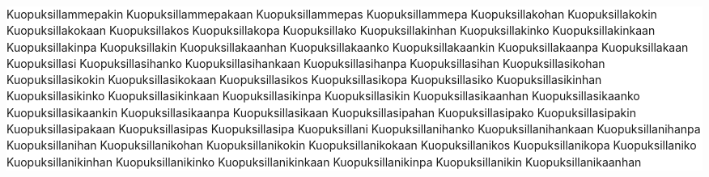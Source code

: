 Kuopuksillammepakin
Kuopuksillammepakaan
Kuopuksillammepas
Kuopuksillammepa
Kuopuksillakohan
Kuopuksillakokin
Kuopuksillakokaan
Kuopuksillakos
Kuopuksillakopa
Kuopuksillako
Kuopuksillakinhan
Kuopuksillakinko
Kuopuksillakinkaan
Kuopuksillakinpa
Kuopuksillakin
Kuopuksillakaanhan
Kuopuksillakaanko
Kuopuksillakaankin
Kuopuksillakaanpa
Kuopuksillakaan
Kuopuksillasi
Kuopuksillasihanko
Kuopuksillasihankaan
Kuopuksillasihanpa
Kuopuksillasihan
Kuopuksillasikohan
Kuopuksillasikokin
Kuopuksillasikokaan
Kuopuksillasikos
Kuopuksillasikopa
Kuopuksillasiko
Kuopuksillasikinhan
Kuopuksillasikinko
Kuopuksillasikinkaan
Kuopuksillasikinpa
Kuopuksillasikin
Kuopuksillasikaanhan
Kuopuksillasikaanko
Kuopuksillasikaankin
Kuopuksillasikaanpa
Kuopuksillasikaan
Kuopuksillasipahan
Kuopuksillasipako
Kuopuksillasipakin
Kuopuksillasipakaan
Kuopuksillasipas
Kuopuksillasipa
Kuopuksillani
Kuopuksillanihanko
Kuopuksillanihankaan
Kuopuksillanihanpa
Kuopuksillanihan
Kuopuksillanikohan
Kuopuksillanikokin
Kuopuksillanikokaan
Kuopuksillanikos
Kuopuksillanikopa
Kuopuksillaniko
Kuopuksillanikinhan
Kuopuksillanikinko
Kuopuksillanikinkaan
Kuopuksillanikinpa
Kuopuksillanikin
Kuopuksillanikaanhan